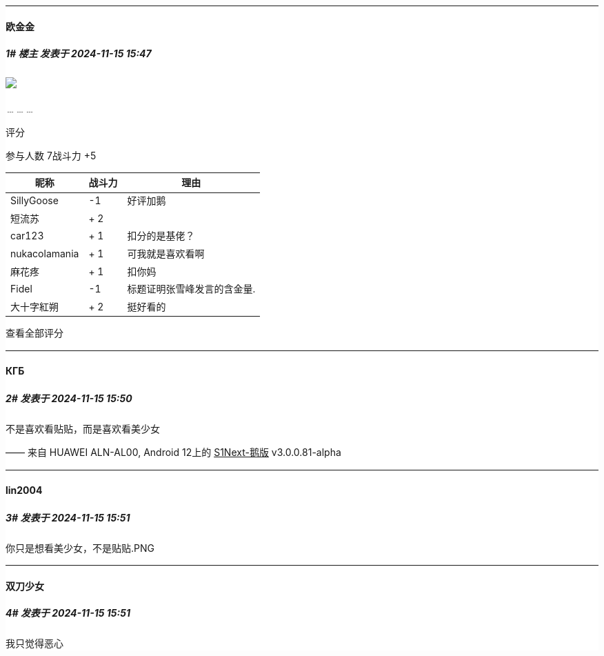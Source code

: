 ﻿
*****

####  欧金金  
##### 1#       楼主       发表于 2024-11-15 15:47

<img src="https://p.sda1.dev/20/32da83ad3b9ef4622d1cee17d23b2b21/img-1731656265785557ba5c204094b64df888b9f7db1de346225634d7e3b98199dae5fd92650abc6.jpg" referrerpolicy="no-referrer">

﹍﹍﹍

评分

 参与人数 7战斗力 +5

|昵称|战斗力|理由|
|----|---|---|
| SillyGoose|-1|好评加鹅|
| 短流苏| + 2||
| car123| + 1|扣分的是基佬？|
| nukacolamania| + 1|可我就是喜欢看啊|
| 麻花疼| + 1|扣你妈|
| Fidel|-1|标题证明张雪峰发言的含金量.|
| 大十字紅朔| + 2|挺好看的|

查看全部评分

*****

####  КГБ  
##### 2#       发表于 2024-11-15 15:50

不是喜欢看贴贴，而是喜欢看美少女

—— 来自 HUAWEI ALN-AL00, Android 12上的 [S1Next-鹅版](https://github.com/ykrank/S1-Next/releases) v3.0.0.81-alpha

*****

####  lin2004  
##### 3#       发表于 2024-11-15 15:51

你只是想看美少女，不是贴贴.PNG

*****

####  双刀少女  
##### 4#       发表于 2024-11-15 15:51

我只觉得恶心
